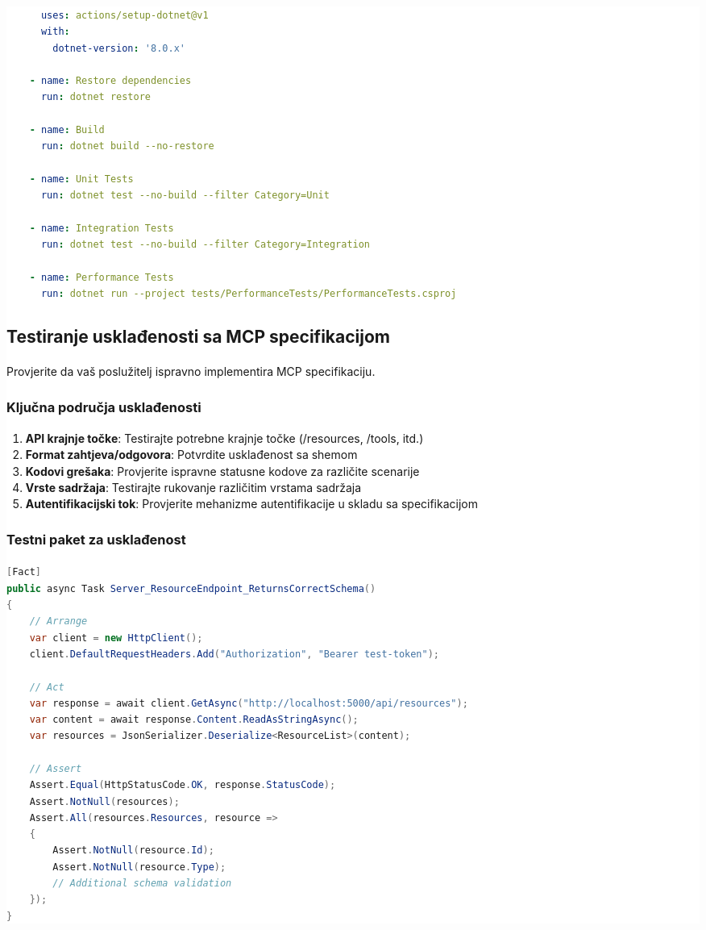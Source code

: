 ```yaml
      uses: actions/setup-dotnet@v1
      with:
        dotnet-version: '8.0.x'
    
    - name: Restore dependencies
      run: dotnet restore
    
    - name: Build
      run: dotnet build --no-restore
    
    - name: Unit Tests
      run: dotnet test --no-build --filter Category=Unit
    
    - name: Integration Tests
      run: dotnet test --no-build --filter Category=Integration
      
    - name: Performance Tests
      run: dotnet run --project tests/PerformanceTests/PerformanceTests.csproj
```  

## Testiranje usklađenosti sa MCP specifikacijom  

Provjerite da vaš poslužitelj ispravno implementira MCP specifikaciju.  

### Ključna područja usklađenosti  

1. **API krajnje točke**: Testirajte potrebne krajnje točke (/resources, /tools, itd.)  
2. **Format zahtjeva/odgovora**: Potvrdite usklađenost sa shemom  
3. **Kodovi grešaka**: Provjerite ispravne statusne kodove za različite scenarije  
4. **Vrste sadržaja**: Testirajte rukovanje različitim vrstama sadržaja  
5. **Autentifikacijski tok**: Provjerite mehanizme autentifikacije u skladu sa specifikacijom  

### Testni paket za usklađenost  

```csharp
[Fact]
public async Task Server_ResourceEndpoint_ReturnsCorrectSchema()
{
    // Arrange
    var client = new HttpClient();
    client.DefaultRequestHeaders.Add("Authorization", "Bearer test-token");
    
    // Act
    var response = await client.GetAsync("http://localhost:5000/api/resources");
    var content = await response.Content.ReadAsStringAsync();
    var resources = JsonSerializer.Deserialize<ResourceList>(content);
    
    // Assert
    Assert.Equal(HttpStatusCode.OK, response.StatusCode);
    Assert.NotNull(resources);
    Assert.All(resources.Resources, resource => 
    {
        Assert.NotNull(resource.Id);
        Assert.NotNull(resource.Type);
        // Additional schema validation
    });
}
```  
